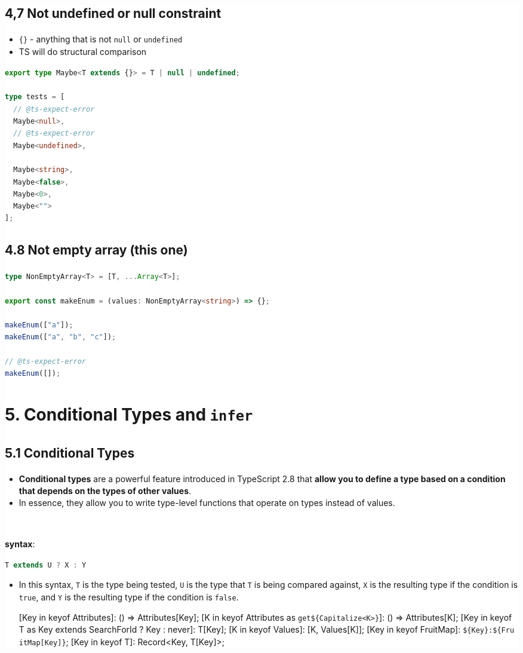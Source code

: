 ## 4,7 Not undefined or null constraint

- `{}` - anything that is not `null` or `undefined`
- TS will do structural comparison

```ts
export type Maybe<T extends {}> = T | null | undefined;

type tests = [
  // @ts-expect-error
  Maybe<null>,
  // @ts-expect-error
  Maybe<undefined>,

  Maybe<string>,
  Maybe<false>,
  Maybe<0>,
  Maybe<"">
];
```

## 4.8 Not empty array (this one)

```ts
type NonEmptyArray<T> = [T, ...Array<T>];

export const makeEnum = (values: NonEmptyArray<string>) => {};

makeEnum(["a"]);
makeEnum(["a", "b", "c"]);

// @ts-expect-error
makeEnum([]);
```

# 5. Conditional Types and `infer`

## 5.1 Conditional Types

- **Conditional types** are a powerful feature introduced in TypeScript 2.8 that **allow you to define a type based on a condition that depends on the types of other values**.
- In essence, they allow you to write type-level functions that operate on types instead of values.

<br>

**syntax**:

```ts
T extends U ? X : Y
```

- In this syntax, `T` is the type being tested, `U` is the type that `T` is being compared against, `X` is the resulting type if the condition is `true`, and `Y` is the resulting type if the condition is `false`.


  [P in K]: T;
  [Key in keyof Attributes]: () => Attributes[Key];
  [K in keyof Attributes as `get${Capitalize<K>}`]: () => Attributes[K];
  [Key in keyof T as Key extends SearchForId ? Key : never]: T[Key];
  [K in keyof Values]: [K, Values[K]];
  [Key in keyof FruitMap]: `${Key}:${FruitMap[Key]}`;
  [Key in keyof T]: Record<Key, T[Key]>;